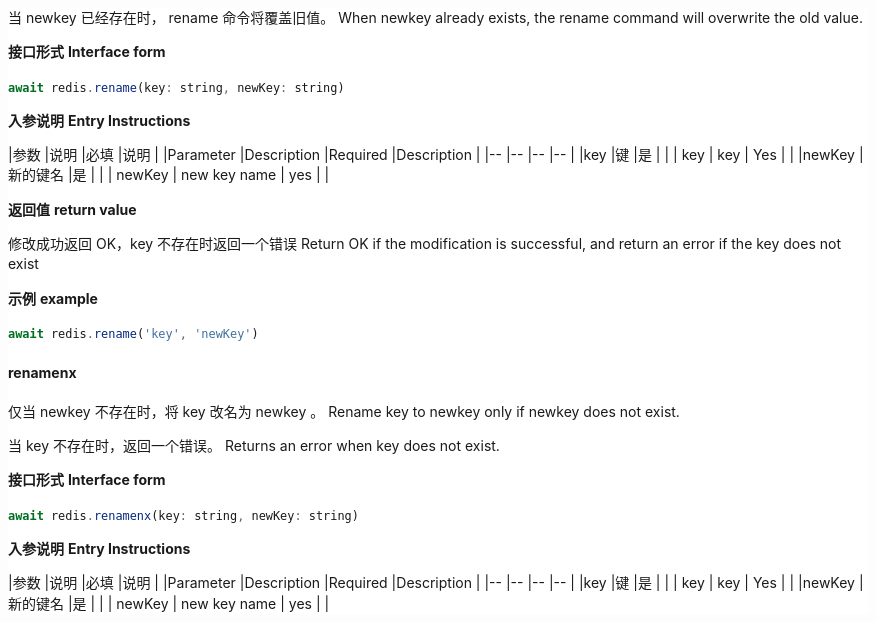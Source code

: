 当 newkey 已经存在时， rename 命令将覆盖旧值。
When newkey already exists, the rename command will overwrite the old value.

**接口形式**
**Interface form**

```js
await redis.rename(key: string, newKey: string)
```

**入参说明**
**Entry Instructions**

|参数	|说明	|必填	|说明	|
|Parameter |Description |Required |Description |
|--		|--		|--		|--		|
|key	|键		|是		|			|
| key | key | Yes | |
|newKey	|新的键名		|是		|			|
| newKey | new key name | yes | |

**返回值**
**return value**

修改成功返回 OK，key 不存在时返回一个错误
Return OK if the modification is successful, and return an error if the key does not exist

**示例**
**example**

```js
await redis.rename('key', 'newKey')
```

#### renamenx

仅当 newkey 不存在时，将 key 改名为 newkey 。
Rename key to newkey only if newkey does not exist.

当 key 不存在时，返回一个错误。
Returns an error when key does not exist.

**接口形式**
**Interface form**

```js
await redis.renamenx(key: string, newKey: string)
```

**入参说明**
**Entry Instructions**

|参数	|说明	|必填	|说明	|
|Parameter |Description |Required |Description |
|--		|--		|--		|--		|
|key	|键		|是		|			|
| key | key | Yes | |
|newKey	|新的键名		|是		|			|
| newKey | new key name | yes | |
